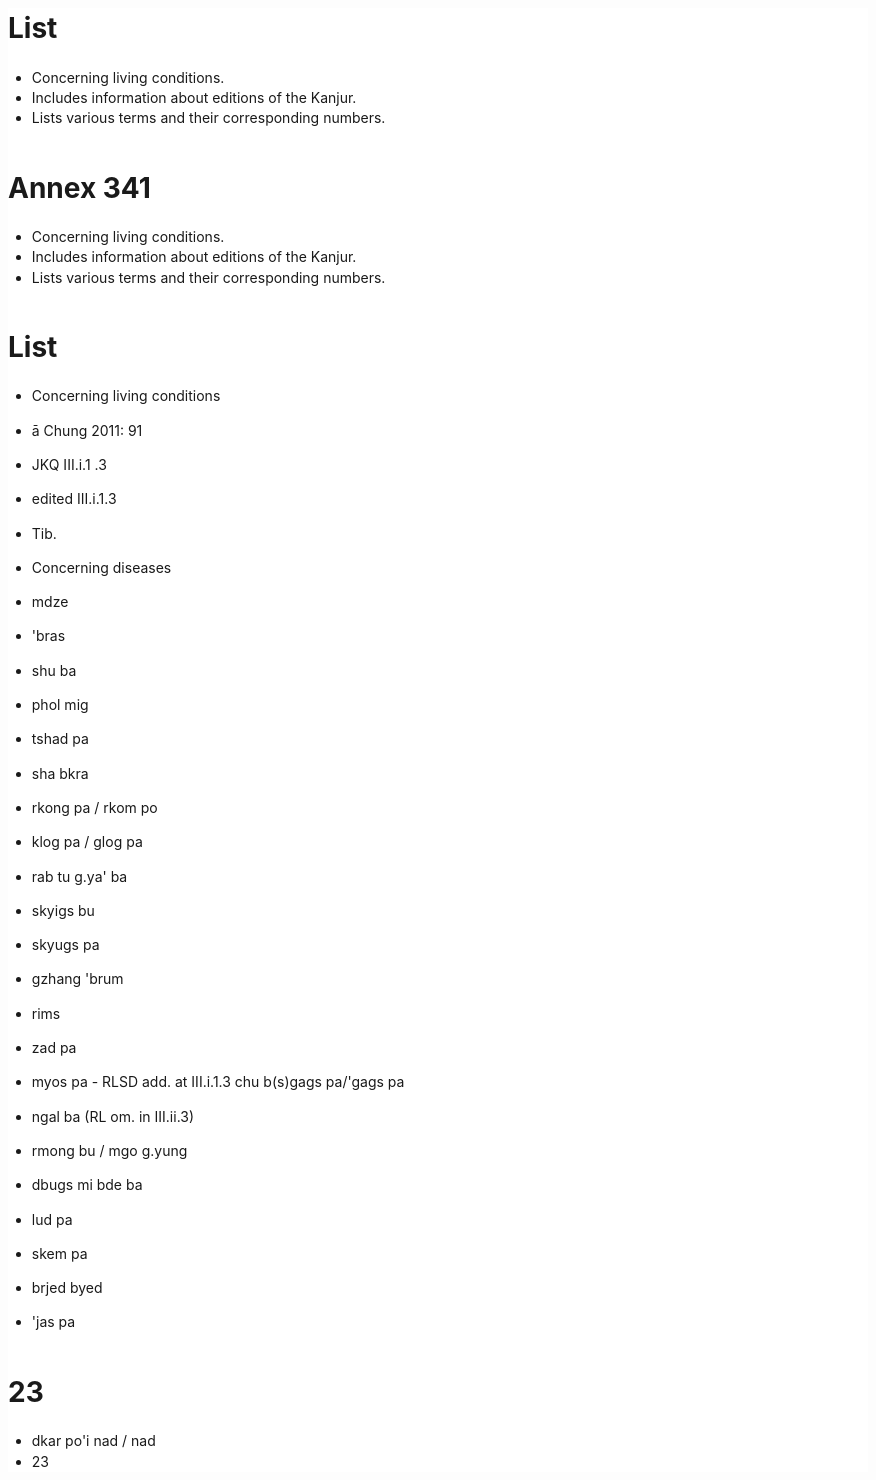 # List

* Concerning living conditions.
* Includes information about editions of the Kanjur.
* Lists various terms and their corresponding numbers.


# Annex 341

*  Concerning living conditions.
* Includes information about editions of the Kanjur.
* Lists various terms and their corresponding numbers.

# List

* Concerning living conditions
* ā Chung 2011: 91
* JKQ III.i.1 .3 
* edited III.i.1.3
* Tib.

* Concerning diseases
* mdze
* 'bras
* shu ba
* phol mig
* tshad pa
* sha bkra
* rkong pa / rkom po
* klog pa / glog pa
* rab tu g.ya' ba
* skyigs bu
* skyugs pa
* gzhang 'brum 
* rims
* zad pa
* myos pa - RLSD add. at III.i.1.3 chu  b(s)gags pa/'gags  pa
* ngal ba (RL om. in III.ii.3)
* rmong bu / mgo g.yung
* dbugs mi bde ba
* lud pa
* skem pa
* brjed byed
* 'jas pa 




# 23
* dkar po'i nad / nad
* 23
